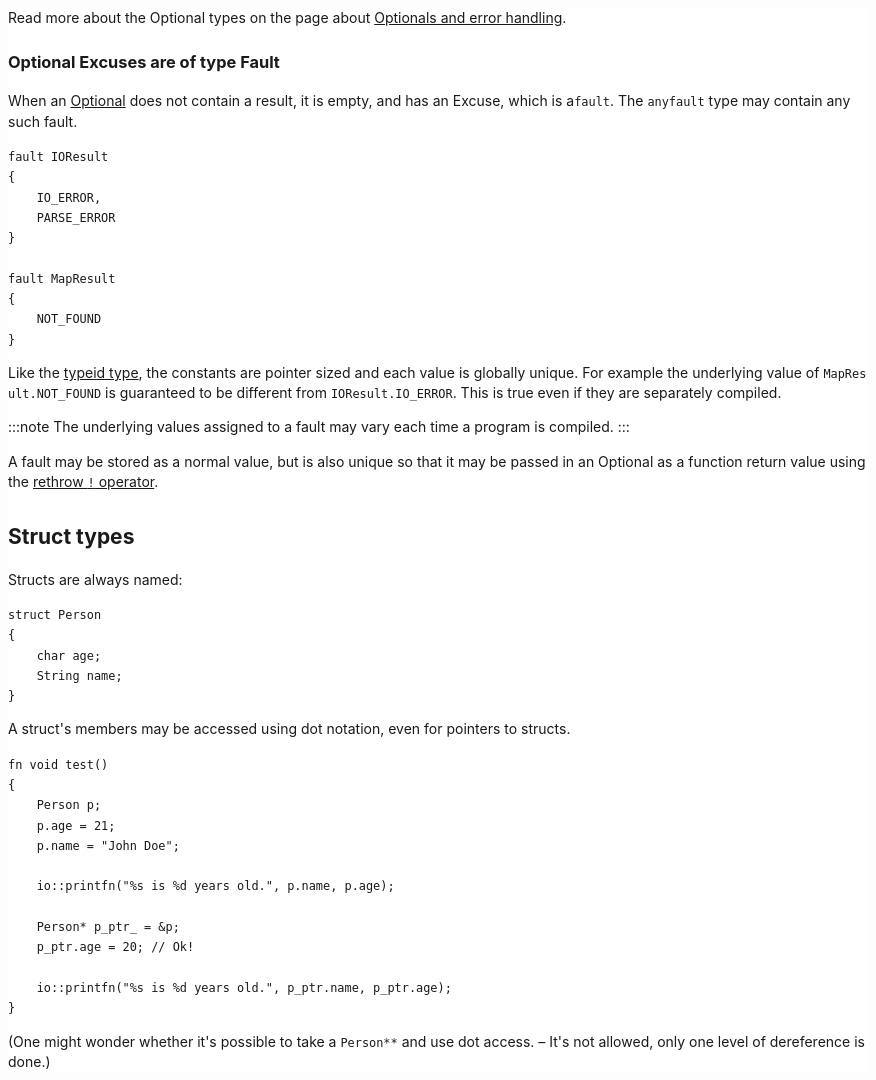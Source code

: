 Read more about the Optional types on the page about [Optionals and error handling](/language-common/optionals-essential/).


### Optional Excuses are of type Fault

When an [Optional](/language-common/optionals-essential/#what-is-an-optional) does not contain a result, it is empty, and has an Excuse, which is a`fault`.
The `anyfault` type may contain any such fault.

```c3
fault IOResult
{
    IO_ERROR,
    PARSE_ERROR
}

fault MapResult
{
    NOT_FOUND
}
```

Like the [typeid type](#the-typeid-type), the constants are pointer sized
and each value is globally unique. For example the underlying value of
`MapResult.NOT_FOUND` is guaranteed to be different from `IOResult.IO_ERROR`.
This is true even if they are separately compiled.

:::note
The underlying values assigned to a fault may vary each time a program is compiled.
:::

A fault may be stored as a normal value, but is also unique so that it may be passed
in an Optional as a function return value using the
[rethrow `!` operator](/language-common/optionals-essential/#using-the-rethrow-operator--to-unwrap-an-optional-value).


## Struct types

Structs are always named:

```c3
struct Person
{
    char age;
    String name;
}
```

A struct's members may be accessed using dot notation, even for pointers to structs.

```c3
fn void test()
{
    Person p;
    p.age = 21;
    p.name = "John Doe";

    io::printfn("%s is %d years old.", p.name, p.age);

    Person* p_ptr_ = &p;
    p_ptr.age = 20; // Ok!

    io::printfn("%s is %d years old.", p_ptr.name, p_ptr.age);
}
```
(One might wonder whether it's possible to take a `Person**` and use dot access. – It's not allowed, only one level of dereference is done.)